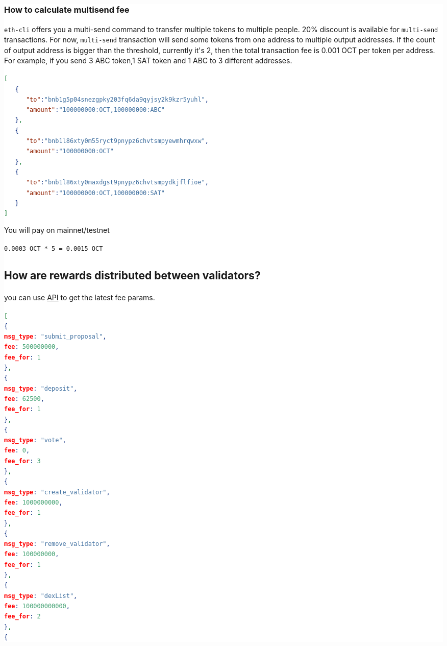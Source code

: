 ### How to calculate multisend fee
`eth-cli`  offers you a multi-send command to transfer multiple tokens to multiple people. 20% discount is available for `multi-send` transactions. For now, `multi-send` transaction will send some tokens from one address to multiple output addresses. If the count of output address is bigger than the threshold, currently it's 2, then the total transaction fee is  0.001 OCT per token per address.
For example, if you send 3 ABC token,1 SAT token and 1 ABC to 3 different addresses.

```json
[
   {
      "to":"bnb1g5p04snezgpky203fq6da9qyjsy2k9kzr5yuhl",
      "amount":"100000000:OCT,100000000:ABC"
   },
   {
      "to":"bnb1l86xty0m55ryct9pnypz6chvtsmpyewmhrqwxw",
      "amount":"100000000:OCT"
   },
   {
      "to":"bnb1l86xty0maxdgst9pnypz6chvtsmpydkjflfioe",
      "amount":"100000000:OCT,100000000:SAT"
   }
]
```
You will pay on mainnet/testnet

```
0.0003 OCT * 5 = 0.0015 OCT
```
## How are rewards distributed between validators?

you can use [API](https://dex.scan.octium.io/api/v1/fees) to get the latest fee params.
```json
[
{
msg_type: "submit_proposal",
fee: 500000000,
fee_for: 1
},
{
msg_type: "deposit",
fee: 62500,
fee_for: 1
},
{
msg_type: "vote",
fee: 0,
fee_for: 3
},
{
msg_type: "create_validator",
fee: 1000000000,
fee_for: 1
},
{
msg_type: "remove_validator",
fee: 100000000,
fee_for: 1
},
{
msg_type: "dexList",
fee: 100000000000,
fee_for: 2
},
{
```